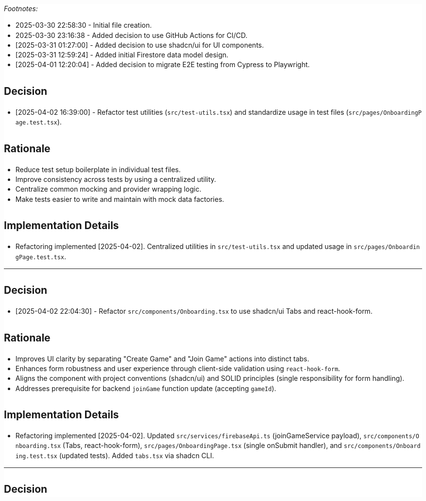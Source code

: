 *Footnotes:*
*   2025-03-30 22:58:30 - Initial file creation.
*   2025-03-30 23:16:38 - Added decision to use GitHub Actions for CI/CD.
*   [2025-03-31 01:27:00] - Added decision to use shadcn/ui for UI components.
*   [2025-03-31 12:59:24] - Added initial Firestore data model design.
*   [2025-04-01 12:20:04] - Added decision to migrate E2E testing from Cypress to Playwright.

## Decision

*   [2025-04-02 16:39:00] - Refactor test utilities (`src/test-utils.tsx`) and standardize usage in test files (`src/pages/OnboardingPage.test.tsx`).

## Rationale

*   Reduce test setup boilerplate in individual test files.
*   Improve consistency across tests by using a centralized utility.
*   Centralize common mocking and provider wrapping logic.
*   Make tests easier to write and maintain with mock data factories.

## Implementation Details

*   Refactoring implemented [2025-04-02]. Centralized utilities in `src/test-utils.tsx` and updated usage in `src/pages/OnboardingPage.test.tsx`.

---

## Decision

*   [2025-04-02 22:04:30] - Refactor `src/components/Onboarding.tsx` to use shadcn/ui Tabs and react-hook-form.

## Rationale

*   Improves UI clarity by separating "Create Game" and "Join Game" actions into distinct tabs.
*   Enhances form robustness and user experience through client-side validation using `react-hook-form`.
*   Aligns the component with project conventions (shadcn/ui) and SOLID principles (single responsibility for form handling).
*   Addresses prerequisite for backend `joinGame` function update (accepting `gameId`).

## Implementation Details

*   Refactoring implemented [2025-04-02]. Updated `src/services/firebaseApi.ts` (joinGameService payload), `src/components/Onboarding.tsx` (Tabs, react-hook-form), `src/pages/OnboardingPage.tsx` (single onSubmit handler), and `src/components/Onboarding.test.tsx` (updated tests). Added `tabs.tsx` via shadcn CLI.

---

## Decision
